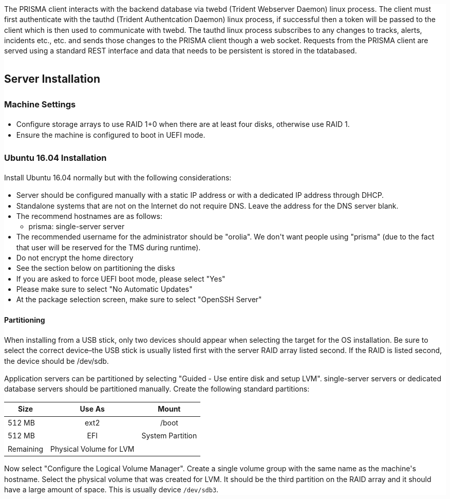 The PRISMA client interacts with the backend database via twebd (Trident Webserver Daemon) linux process. The client must first authenticate with the tauthd (Trident Authentcation Daemon) linux process, if successful then a token will be passed to the client which is then used to communicate with twebd. The tauthd linux process subscribes to any changes to tracks, alerts, incidents etc., etc. and sends those changes to the PRISMA client though a web socket. Requests from the PRISMA client are served using a standard REST interface and data that needs to be persistent is stored in the tdatabased.

## Server Installation

### Machine Settings

 - Configure storage arrays to use RAID 1+0 when there are at least four disks, otherwise use RAID 1.
 - Ensure the machine is configured to boot in UEFI mode.

### Ubuntu 16.04 Installation

Install Ubuntu 16.04 normally but with the following considerations:
  - Server should be configured manually with a static IP address or with a dedicated IP address through DHCP.
  - Standalone systems that are not on the Internet do not require DNS. Leave the address for the DNS server blank.
  - The recommend hostnames are as follows:
    - prisma: single-server server
  - The recommended username for the administrator should be "orolia". We don't want people using "prisma" (due to the fact that user will be reserved for the TMS during runtime).
  - Do not encrypt the home directory
  - See the section below on partitioning the disks
  - If you are asked to force UEFI boot mode, please select "Yes"
  - Please make sure to select "No Automatic Updates"
  - At the package selection screen, make sure to select "OpenSSH Server"


#### Partitioning

When installing from a USB stick, only two devices should appear when selecting the target for the OS installation. Be sure to select the correct device–the USB stick is usually listed first with the server RAID array listed second. If the RAID is listed second, the device should be /dev/sdb.

Application servers can be partitioned by selecting "Guided - Use entire disk and setup LVM".
single-server servers or dedicated database servers should be partitioned manually. Create the following standard partitions:

| Size      | Use As                  |   Mount              |
| --------- |:-----------------------:|:--------------------:|
| 512 MB	  | ext2	                  | /boot                |
| 512 MB	  | EFI                     | System Partition     |
| Remaining	| Physical Volume for LVM |                      |

Now select "Configure the Logical Volume Manager". Create a single volume group with the same name as the machine's hostname. Select the physical volume that was created for LVM. It should be the third partition on the RAID array and it should have a large amount of space. This is usually device `/dev/sdb3`.
